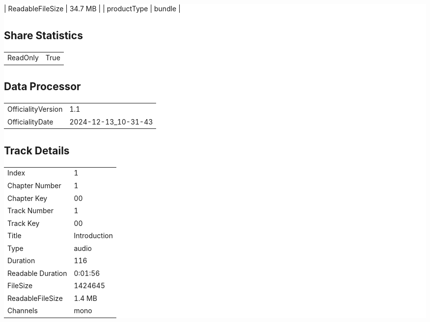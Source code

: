 | ReadableFileSize | 34.7 MB |
| productType | bundle |


## Share Statistics

|  |  |
| - | - |
| ReadOnly | True |


## Data Processor

|  |  |
| - | - |
| OfficialityVersion | 1.1
| OfficialityDate | 2024-12-13_10-31-43


## Track Details

|  |  |
| - | - |
| Index | 1 |
| Chapter Number | 1 |
| Chapter Key | 00 |
| Track Number | 1 |
| Track Key | 00 |
| Title | Introduction |
| Type | audio |
| Duration | 116 |
| Readable Duration | 0:01:56 |
| FileSize | 1424645 |
| ReadableFileSize | 1.4 MB |
| Channels | mono |
